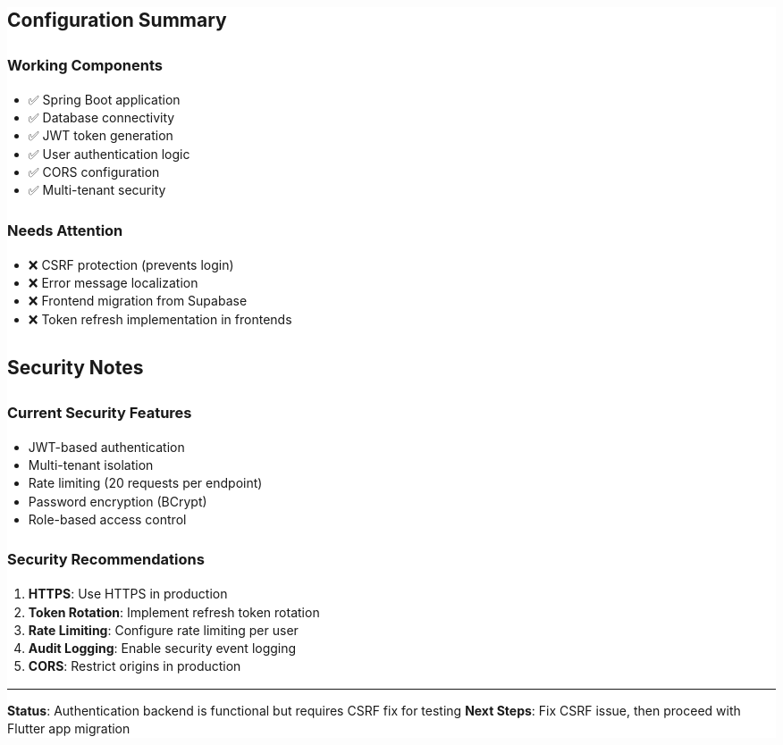 ## Configuration Summary

### Working Components
- ✅ Spring Boot application
- ✅ Database connectivity
- ✅ JWT token generation
- ✅ User authentication logic
- ✅ CORS configuration
- ✅ Multi-tenant security

### Needs Attention
- ❌ CSRF protection (prevents login)
- ❌ Error message localization
- ❌ Frontend migration from Supabase
- ❌ Token refresh implementation in frontends

## Security Notes

### Current Security Features
- JWT-based authentication
- Multi-tenant isolation
- Rate limiting (20 requests per endpoint)
- Password encryption (BCrypt)
- Role-based access control

### Security Recommendations
1. **HTTPS**: Use HTTPS in production
2. **Token Rotation**: Implement refresh token rotation
3. **Rate Limiting**: Configure rate limiting per user
4. **Audit Logging**: Enable security event logging
5. **CORS**: Restrict origins in production

---

**Status**: Authentication backend is functional but requires CSRF fix for testing
**Next Steps**: Fix CSRF issue, then proceed with Flutter app migration